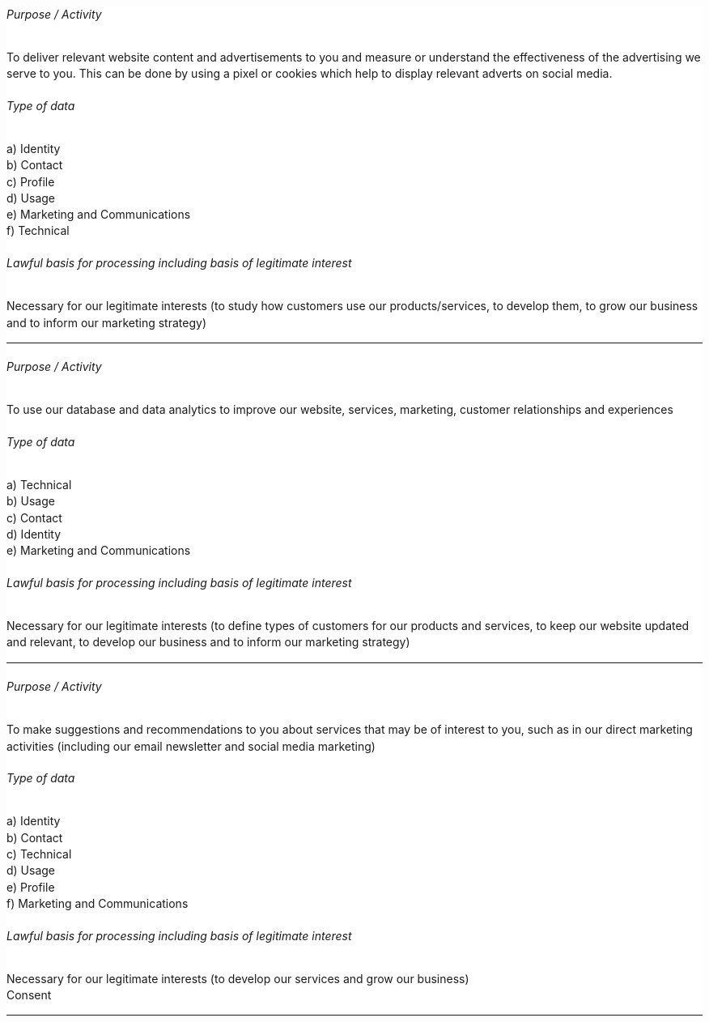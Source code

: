 
###### Purpose / Activity
To deliver relevant website content and advertisements to you and measure or understand the effectiveness of the advertising we serve to you. This can be done by using a pixel or cookies which help to display relevant adverts on social media.

###### Type of data
a) Identity  
b) Contact  
c) Profile  
d) Usage  
e) Marketing and Communications  
f) Technical

###### Lawful basis for processing including basis of legitimate interest
Necessary for our legitimate interests (to study how customers use our products/services, to develop them, to grow our business and to inform our marketing strategy)

---

###### Purpose / Activity
To use our database and data analytics to improve our website, services, marketing, customer relationships and experiences

###### Type of data
a) Technical  
b) Usage  
c) Contact  
d) Identity  
e) Marketing and Communications

###### Lawful basis for processing including basis of legitimate interest
Necessary for our legitimate interests (to define types of customers for our products and services, to keep our website updated and relevant, to develop our business and to inform our marketing strategy)

---

###### Purpose / Activity
To make suggestions and recommendations to you about services that may be of interest to you, such as in our direct marketing activities (including our email newsletter and social media marketing)

###### Type of data
a) Identity  
b) Contact  
c) Technical  
d) Usage  
e) Profile  
f) Marketing and Communications

###### Lawful basis for processing including basis of legitimate interest
Necessary for our legitimate interests (to develop our services and grow our business)  
Consent

---